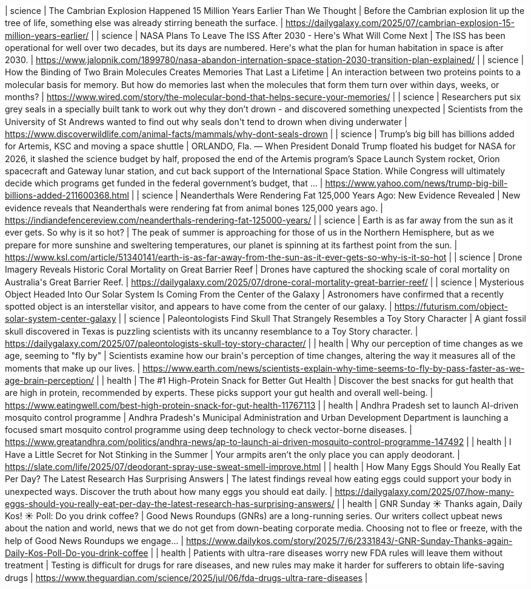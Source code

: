 | science | The Cambrian Explosion Happened 15 Million Years Earlier Than We Thought | Before the Cambrian explosion lit up the tree of life, something else was already stirring beneath the surface. | https://dailygalaxy.com/2025/07/cambrian-explosion-15-million-years-earlier/ |
| science | NASA Plans To Leave The ISS After 2030 - Here's What Will Come Next | The ISS has been operational for well over two decades, but its days are numbered. Here's what the plan for human habitation in space is after 2030. | https://www.jalopnik.com/1899780/nasa-abandon-internation-space-station-2030-transition-plan-explained/ |
| science | How the Binding of Two Brain Molecules Creates Memories That Last a Lifetime | An interaction between two proteins points to a molecular basis for memory. But how do memories last when the molecules that form them turn over within days, weeks, or months? | https://www.wired.com/story/the-molecular-bond-that-helps-secure-your-memories/ |
| science | Researchers put six grey seals in a specially built tank to work out why they don’t drown - and discovered something unexpected | Scientists from the University of St Andrews wanted to find out why seals don't tend to drown when diving underwater | https://www.discoverwildlife.com/animal-facts/mammals/why-dont-seals-drown |
| science | Trump’s big bill has billions added for Artemis, KSC and moving a space shuttle | ORLANDO, Fla. — When President Donald Trump floated his budget for NASA for 2026, it slashed the science budget by half, proposed the end of the Artemis program’s Space Launch System rocket, Orion spacecraft and Gateway lunar station, and cut back support of the International Space Station. While Congress will ultimately decide which programs get funded in the federal government’s budget, that ... | https://www.yahoo.com/news/trump-big-bill-billions-added-211600368.html |
| science | Neanderthals Were Rendering Fat 125,000 Years Ago: New Evidence Revealed | New evidence reveals that Neanderthals were rendering fat from animal bones 125,000 years ago. | https://indiandefencereview.com/neanderthals-rendering-fat-125000-years/ |
| science | Earth is as far away from the sun as it ever gets. So why is it so hot? | The peak of summer is approaching for those of us in the Northern Hemisphere, but as we prepare for more sunshine and sweltering temperatures, our planet is spinning at its farthest point from the sun. | https://www.ksl.com/article/51340141/earth-is-as-far-away-from-the-sun-as-it-ever-gets-so-why-is-it-so-hot |
| science | Drone Imagery Reveals Historic Coral Mortality on Great Barrier Reef | Drones have captured the shocking scale of coral mortality on Australia's Great Barrier Reef. | https://dailygalaxy.com/2025/07/drone-coral-mortality-great-barrier-reef/ |
| science | Mysterious Object Headed Into Our Solar System Is Coming From the Center of the Galaxy | Astronomers have confirmed that a recently spotted object is an interstellar visitor, and appears to have come from the center of our galaxy. | https://futurism.com/object-solar-system-center-galaxy |
| science | Paleontologists Find Skull That Strangely Resembles a Toy Story Character | A giant fossil skull discovered in Texas is puzzling scientists with its uncanny resemblance to a Toy Story character. | https://dailygalaxy.com/2025/07/paleontologists-skull-toy-story-character/ |
| health | Why our perception of time changes as we age, seeming to "fly by" | Scientists examine how our brain's perception of time changes, altering the way it measures all of the moments that make up our lives. | https://www.earth.com/news/scientists-explain-why-time-seems-to-fly-by-pass-faster-as-we-age-brain-perception/ |
| health | The #1 High-Protein Snack for Better Gut Health | Discover the best snacks for gut health that are high in protein, recommended by experts. These picks support your gut health and overall well-being. | https://www.eatingwell.com/best-high-protein-snack-for-gut-health-11767113 |
| health | Andhra Pradesh set to launch AI-driven mosquito control programme | Andhra Pradesh's Municipal Administration and Urban Development Department is launching a focused smart mosquito control programme using deep technology to check vector-borne diseases. | https://www.greatandhra.com/politics/andhra-news/ap-to-launch-ai-driven-mosquito-control-programme-147492 |
| health | I Have a Little Secret for Not Stinking in the Summer | Your armpits aren’t the only place you can apply deodorant. | https://slate.com/life/2025/07/deodorant-spray-use-sweat-smell-improve.html |
| health | How Many Eggs Should You Really Eat Per Day? The Latest Research Has Surprising Answers | The latest findings reveal how eating eggs could support your body in unexpected ways. Discover the truth about how many eggs you should eat daily. | https://dailygalaxy.com/2025/07/how-many-eggs-should-you-really-eat-per-day-the-latest-research-has-surprising-answers/ |
| health | GNR Sunday ☀️ Thanks again, Daily Kos! ☀️ Poll: Do you drink coffee? | Good News Roundups (GNRs) are a long-running series. Our writers collect upbeat news about the nation and world, news that we do not get from down-beating corporate media. Choosing not to flee or freeze, with the help of Good News Roundups we engage... | https://www.dailykos.com/story/2025/7/6/2331843/-GNR-Sunday-Thanks-again-Daily-Kos-Poll-Do-you-drink-coffee |
| health | Patients with ultra-rare diseases worry new FDA rules will leave them without treatment | Testing is difficult for drugs for rare diseases, and new rules may make it harder for sufferers to obtain life-saving drugs | https://www.theguardian.com/science/2025/jul/06/fda-drugs-ultra-rare-diseases |